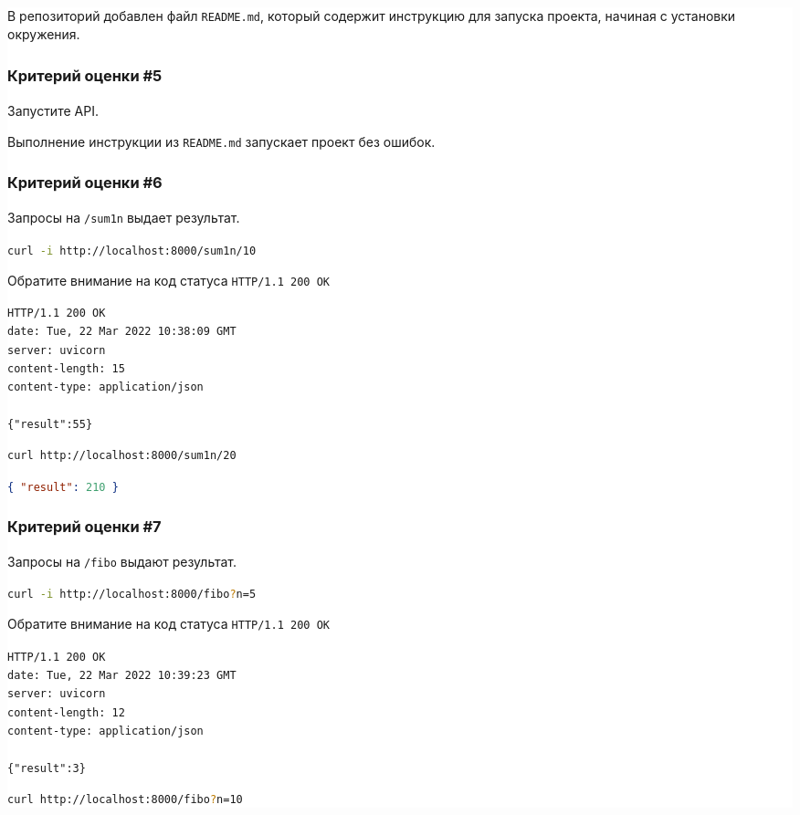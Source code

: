 В репозиторий добавлен файл `README.md`, который содержит инструкцию для запуска проекта, начиная с установки окружения.

### Критерий оценки #5

Запустите API.

Выполнение инструкции из `README.md` запускает проект без ошибок.

### Критерий оценки #6

Запросы на `/sum1n` выдает результат.

```bash
curl -i http://localhost:8000/sum1n/10
```

Обратите внимание на код статуса `HTTP/1.1 200 OK`

```http
HTTP/1.1 200 OK
date: Tue, 22 Mar 2022 10:38:09 GMT
server: uvicorn
content-length: 15
content-type: application/json

{"result":55}
```

```bash
curl http://localhost:8000/sum1n/20
```

```json
{ "result": 210 }
```

### Критерий оценки #7

Запросы на `/fibo` выдают результат.

```bash
curl -i http://localhost:8000/fibo?n=5
```

Обратите внимание на код статуса `HTTP/1.1 200 OK`

```http
HTTP/1.1 200 OK
date: Tue, 22 Mar 2022 10:39:23 GMT
server: uvicorn
content-length: 12
content-type: application/json

{"result":3}
```

```bash
curl http://localhost:8000/fibo?n=10
```
